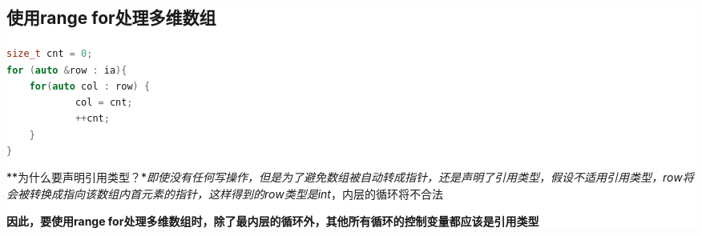 ## 使用range for处理多维数组

```cpp
size_t cnt = 0;
for (auto &row : ia){
	for(auto col : row) {
            col = cnt;
            ++cnt;
	}
}
```

**为什么要声明引用类型？**即使没有任何写操作，但是为了避免数组被自动转成指针，还是声明了引用类型，假设不适用引用类型，row将会被转换成指向该数组内首元素的指针，这样得到的row类型是int*，内层的循环将不合法

**因此，要使用range for处理多维数组时，除了最内层的循环外，其他所有循环的控制变量都应该是引用类型**


